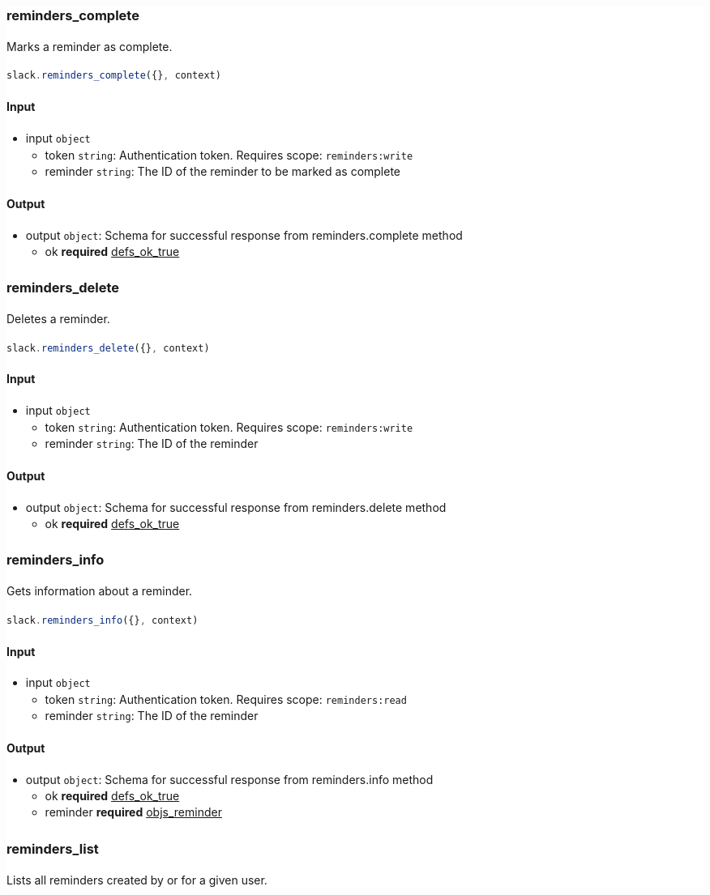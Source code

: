 ### reminders_complete
Marks a reminder as complete.


```js
slack.reminders_complete({}, context)
```

#### Input
* input `object`
  * token `string`: Authentication token. Requires scope: `reminders:write`
  * reminder `string`: The ID of the reminder to be marked as complete

#### Output
* output `object`: Schema for successful response from reminders.complete method
  * ok **required** [defs_ok_true](#defs_ok_true)

### reminders_delete
Deletes a reminder.


```js
slack.reminders_delete({}, context)
```

#### Input
* input `object`
  * token `string`: Authentication token. Requires scope: `reminders:write`
  * reminder `string`: The ID of the reminder

#### Output
* output `object`: Schema for successful response from reminders.delete method
  * ok **required** [defs_ok_true](#defs_ok_true)

### reminders_info
Gets information about a reminder.


```js
slack.reminders_info({}, context)
```

#### Input
* input `object`
  * token `string`: Authentication token. Requires scope: `reminders:read`
  * reminder `string`: The ID of the reminder

#### Output
* output `object`: Schema for successful response from reminders.info method
  * ok **required** [defs_ok_true](#defs_ok_true)
  * reminder **required** [objs_reminder](#objs_reminder)

### reminders_list
Lists all reminders created by or for a given user.
